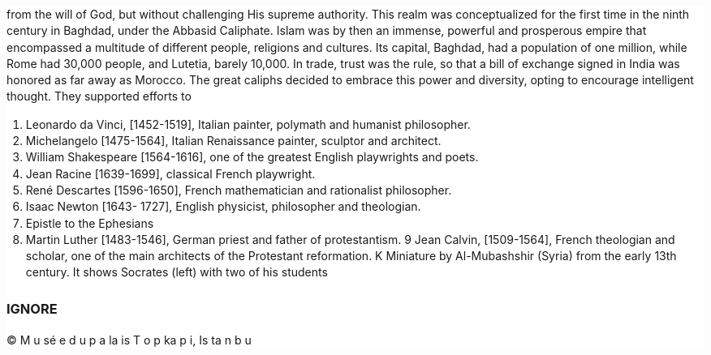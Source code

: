 from the will of God, but without
challenging His supreme authority.
This realm was conceptualized for
the first time in the ninth century in
Baghdad, under the Abbasid Caliphate.
Islam was by then an immense,
powerful and prosperous empire that
encompassed a multitude of different
people, religions and cultures. Its
capital, Baghdad, had a population of
one million, while Rome had 30,000
people, and Lutetia, barely 10,000. In
trade, trust was the rule, so that a bill of
exchange signed in India was honored
as far away as Morocco. 
The great caliphs decided to
embrace this power and diversity,
opting to encourage intelligent
thought. They supported efforts to
1. Leonardo da Vinci,  [1452-1519], Italian painter,
polymath and humanist philosopher.
2. Michelangelo [1475-1564], Italian Renaissance
painter, sculptor and architect.
3. William Shakespeare [1564-1616], one of the
greatest English playwrights and poets. 
4. Jean Racine [1639-1699], classical French
playwright. 
5. René Descartes [1596-1650], French
mathematician and rationalist philosopher.
6. Isaac Newton [1643- 1727], English physicist,
philosopher and theologian.
7. Epistle to the Ephesians
8. Martin Luther [1483-1546], German priest and
father of protestantism.
9 Jean Calvin, [1509-1564], French theologian and
scholar, one of the main architects of the Protestant
reformation.
K Miniature by Al-Mubashshir (Syria) from the early 13th century. It shows Socrates (left) with two of his students

### IGNORE

©
 M
u
sé
e
 d
u
 p
a
la
is
 T
o
p
ka
p
i, 
Is
ta
n
b
u
